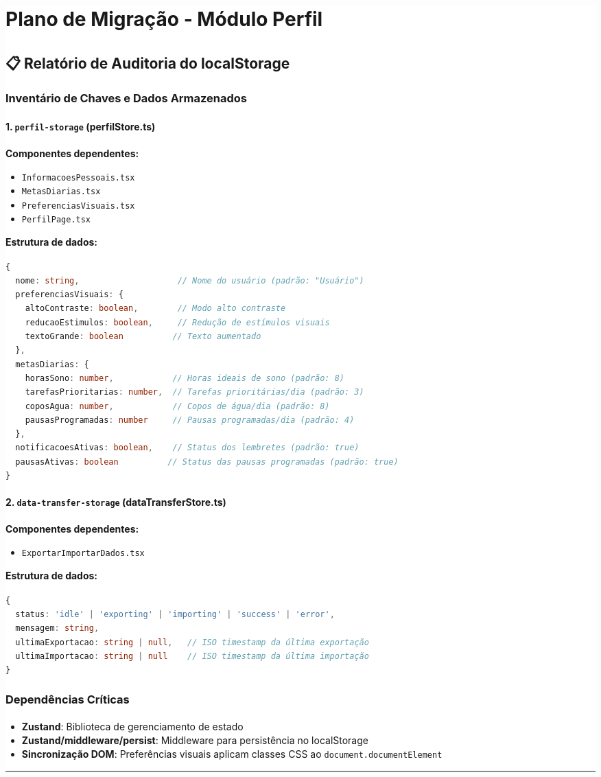 # Plano de Migração - Módulo Perfil

## 📋 Relatório de Auditoria do localStorage

### Inventário de Chaves e Dados Armazenados

#### 1. `perfil-storage` (perfilStore.ts)
**Componentes dependentes:**
- `InformacoesPessoais.tsx`
- `MetasDiarias.tsx`
- `PreferenciasVisuais.tsx`
- `PerfilPage.tsx`

**Estrutura de dados:**
```typescript
{
  nome: string,                    // Nome do usuário (padrão: "Usuário")
  preferenciasVisuais: {
    altoContraste: boolean,        // Modo alto contraste
    reducaoEstimulos: boolean,     // Redução de estímulos visuais
    textoGrande: boolean          // Texto aumentado
  },
  metasDiarias: {
    horasSono: number,            // Horas ideais de sono (padrão: 8)
    tarefasPrioritarias: number,  // Tarefas prioritárias/dia (padrão: 3)
    coposAgua: number,            // Copos de água/dia (padrão: 8)
    pausasProgramadas: number     // Pausas programadas/dia (padrão: 4)
  },
  notificacoesAtivas: boolean,    // Status dos lembretes (padrão: true)
  pausasAtivas: boolean          // Status das pausas programadas (padrão: true)
}
```

#### 2. `data-transfer-storage` (dataTransferStore.ts)
**Componentes dependentes:**
- `ExportarImportarDados.tsx`

**Estrutura de dados:**
```typescript
{
  status: 'idle' | 'exporting' | 'importing' | 'success' | 'error',
  mensagem: string,
  ultimaExportacao: string | null,   // ISO timestamp da última exportação
  ultimaImportacao: string | null    // ISO timestamp da última importação
}
```

### Dependências Críticas
- **Zustand**: Biblioteca de gerenciamento de estado
- **Zustand/middleware/persist**: Middleware para persistência no localStorage
- **Sincronização DOM**: Preferências visuais aplicam classes CSS ao `document.documentElement`

---